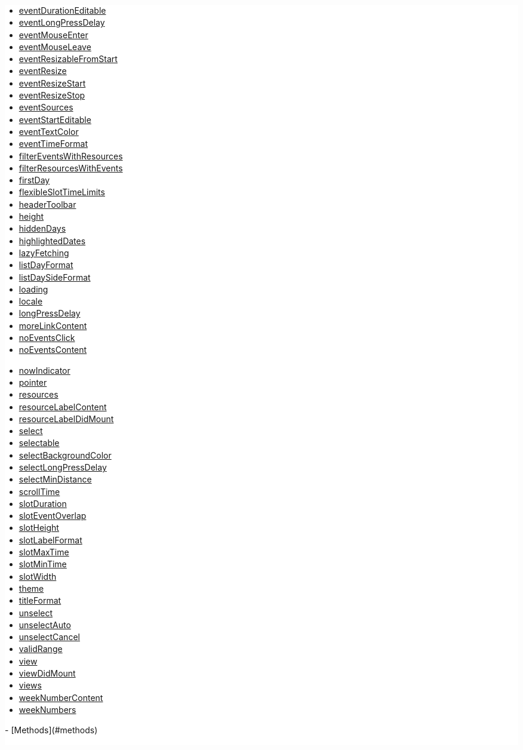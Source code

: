   - [eventDurationEditable](#eventdurationeditable)
  - [eventLongPressDelay](#eventlongpressdelay)
  - [eventMouseEnter](#eventmouseenter)
  - [eventMouseLeave](#eventmouseleave)
  - [eventResizableFromStart](#eventresizablefromstart)
  - [eventResize](#eventresize)
  - [eventResizeStart](#eventresizestart)
  - [eventResizeStop](#eventresizestop)
  - [eventSources](#eventsources)
  - [eventStartEditable](#eventstarteditable)
  - [eventTextColor](#eventtextcolor)
  - [eventTimeFormat](#eventtimeformat)
  - [filterEventsWithResources](#filtereventswithresources)
  - [filterResourcesWithEvents](#filterresourceswithevents)
  - [firstDay](#firstday)
  - [flexibleSlotTimeLimits](#flexibleslottimelimits)
  - [headerToolbar](#headertoolbar)
  - [height](#height)
  - [hiddenDays](#hiddendays)
  - [highlightedDates](#highlighteddates)
  - [lazyFetching](#lazyfetching)
  - [listDayFormat](#listdayformat)
  - [listDaySideFormat](#listdaysideformat)
  - [loading](#loading)
  - [locale](#locale)
  - [longPressDelay](#longpressdelay)
  - [moreLinkContent](#morelinkcontent)
  - [noEventsClick](#noeventsclick)
  - [noEventsContent](#noeventscontent)
  </td><td>

  - [nowIndicator](#nowindicator)
  - [pointer](#pointer)
  - [resources](#resources)
  - [resourceLabelContent](#resourcelabelcontent)
  - [resourceLabelDidMount](#resourcelabeldidmount)
  - [select](#select)
  - [selectable](#selectable)
  - [selectBackgroundColor](#selectbackgroundcolor)
  - [selectLongPressDelay](#selectlongpressdelay)
  - [selectMinDistance](#selectmindistance)
  - [scrollTime](#scrolltime)
  - [slotDuration](#slotduration)
  - [slotEventOverlap](#sloteventoverlap)
  - [slotHeight](#slotheight)
  - [slotLabelFormat](#slotlabelformat)
  - [slotMaxTime](#slotmaxtime)
  - [slotMinTime](#slotmintime)
  - [slotWidth](#slotwidth)
  - [theme](#theme)
  - [titleFormat](#titleformat)
  - [unselect](#unselect)
  - [unselectAuto](#unselectauto)
  - [unselectCancel](#unselectcancel)
  - [validRange](#validrange)
  - [view](#view)
  - [viewDidMount](#viewdidmount)
  - [views](#views)
  - [weekNumberContent](#weeknumbercontent)
  - [weekNumbers](#weeknumbers)
  </td></tr>
  </table>
- [Methods](#methods)
  <table>